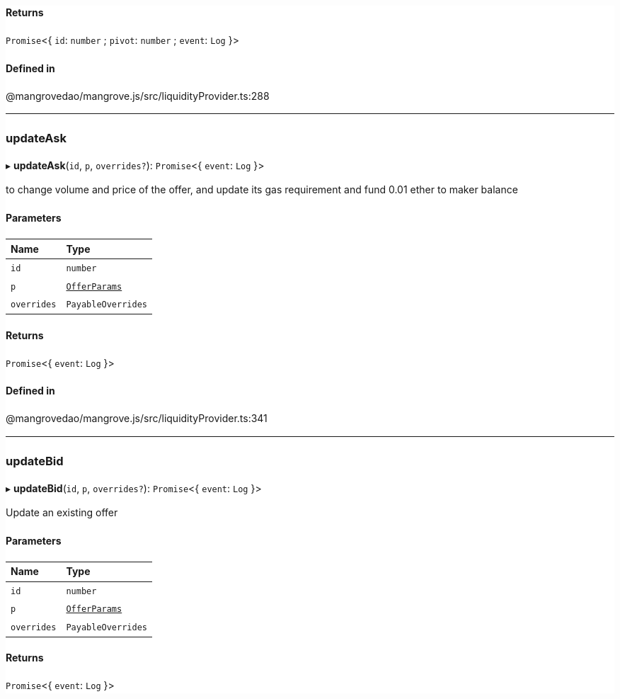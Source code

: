 #### Returns

`Promise`<{ `id`: `number` ; `pivot`: `number` ; `event`: `Log`  }\>

#### Defined in

@mangrovedao/mangrove.js/src/liquidityProvider.ts:288

___

### <a id="updateask" name="updateask"></a> updateAsk

▸ **updateAsk**(`id`, `p`, `overrides?`): `Promise`<{ `event`: `Log`  }\>

to change volume and price of the offer, and update its gas requirement and fund 0.01 ether to maker balance

#### Parameters

| Name | Type |
| :------ | :------ |
| `id` | `number` |
| `p` | [`OfferParams`](../modules/LiquidityProvider-1.md#offerparams) |
| `overrides` | `PayableOverrides` |

#### Returns

`Promise`<{ `event`: `Log`  }\>

#### Defined in

@mangrovedao/mangrove.js/src/liquidityProvider.ts:341

___

### <a id="updatebid" name="updatebid"></a> updateBid

▸ **updateBid**(`id`, `p`, `overrides?`): `Promise`<{ `event`: `Log`  }\>

Update an existing offer

#### Parameters

| Name | Type |
| :------ | :------ |
| `id` | `number` |
| `p` | [`OfferParams`](../modules/LiquidityProvider-1.md#offerparams) |
| `overrides` | `PayableOverrides` |

#### Returns

`Promise`<{ `event`: `Log`  }\>
